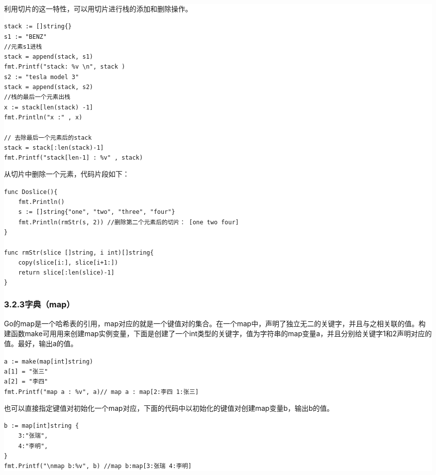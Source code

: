 利用切片的这一特性，可以用切片进行栈的添加和删除操作。

```
stack := []string{}
s1 := "BENZ"
//元素s1进栈
stack = append(stack, s1)
fmt.Printf("stack: %v \n", stack )
s2 := "tesla model 3"
stack = append(stack, s2)
//栈的最后一个元素出栈
x := stack[len(stack) -1]
fmt.Println("x :" , x)

// 去除最后一个元素后的stack
stack = stack[:len(stack)-1]
fmt.Printf("stack[len-1] : %v" , stack)

```
从切片中删除一个元素，代码片段如下：


```
func Doslice(){
    fmt.Println()
    s := []string{"one", "two", "three", "four"}
    fmt.Println(rmStr(s, 2)) //删除第二个元素后的切片： [one two four]
}

func rmStr(slice []string, i int)[]string{
    copy(slice[i:], slice[i+1:])
    return slice[:len(slice)-1]
}

```


### 3.2.3字典（map）


Go的map是一个哈希表的引用，map对应的就是一个键值对的集合。在一个map中，声明了独立无二的关键字，并且与之相关联的值。构建函数make可用用来创建map实例变量，下面是创建了一个int类型的关键字，值为字符串的map变量a，并且分别给关键字1和2声明对应的值。最好，输出a的值。

```
a := make(map[int]string)
a[1] = "张三"
a[2] = "李四"
fmt.Printf("map a : %v", a)// map a : map[2:李四 1:张三]
```

也可以直接指定键值对初始化一个map对应，下面的代码中以初始化的键值对创建map变量b，输出b的值。

```
b := map[int]string {
    3:"张瑞",
    4:"李明",
}
fmt.Printf("\nmap b:%v", b) //map b:map[3:张瑞 4:李明]

```

